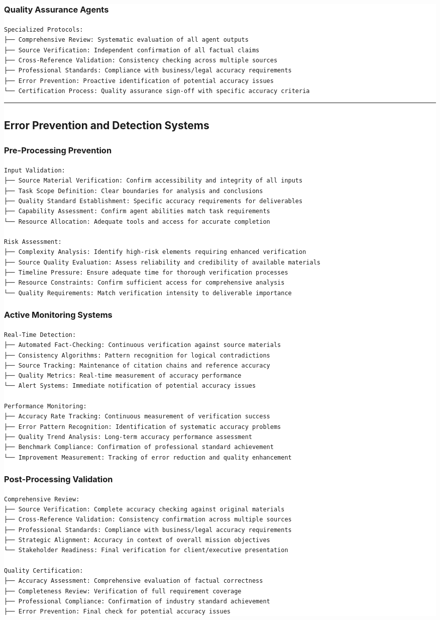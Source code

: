 ### Quality Assurance Agents
```
Specialized Protocols:
├── Comprehensive Review: Systematic evaluation of all agent outputs
├── Source Verification: Independent confirmation of all factual claims
├── Cross-Reference Validation: Consistency checking across multiple sources
├── Professional Standards: Compliance with business/legal accuracy requirements
├── Error Prevention: Proactive identification of potential accuracy issues
└── Certification Process: Quality assurance sign-off with specific accuracy criteria
```

---

## Error Prevention and Detection Systems

### Pre-Processing Prevention
```
Input Validation:
├── Source Material Verification: Confirm accessibility and integrity of all inputs
├── Task Scope Definition: Clear boundaries for analysis and conclusions
├── Quality Standard Establishment: Specific accuracy requirements for deliverables
├── Capability Assessment: Confirm agent abilities match task requirements
└── Resource Allocation: Adequate tools and access for accurate completion

Risk Assessment:
├── Complexity Analysis: Identify high-risk elements requiring enhanced verification
├── Source Quality Evaluation: Assess reliability and credibility of available materials
├── Timeline Pressure: Ensure adequate time for thorough verification processes
├── Resource Constraints: Confirm sufficient access for comprehensive analysis
└── Quality Requirements: Match verification intensity to deliverable importance
```

### Active Monitoring Systems
```
Real-Time Detection:
├── Automated Fact-Checking: Continuous verification against source materials
├── Consistency Algorithms: Pattern recognition for logical contradictions
├── Source Tracking: Maintenance of citation chains and reference accuracy
├── Quality Metrics: Real-time measurement of accuracy performance
└── Alert Systems: Immediate notification of potential accuracy issues

Performance Monitoring:
├── Accuracy Rate Tracking: Continuous measurement of verification success
├── Error Pattern Recognition: Identification of systematic accuracy problems
├── Quality Trend Analysis: Long-term accuracy performance assessment
├── Benchmark Compliance: Confirmation of professional standard achievement
└── Improvement Measurement: Tracking of error reduction and quality enhancement
```

### Post-Processing Validation
```
Comprehensive Review:
├── Source Verification: Complete accuracy checking against original materials
├── Cross-Reference Validation: Consistency confirmation across multiple sources
├── Professional Standards: Compliance with business/legal accuracy requirements
├── Strategic Alignment: Accuracy in context of overall mission objectives
└── Stakeholder Readiness: Final verification for client/executive presentation

Quality Certification:
├── Accuracy Assessment: Comprehensive evaluation of factual correctness
├── Completeness Review: Verification of full requirement coverage
├── Professional Compliance: Confirmation of industry standard achievement
├── Error Prevention: Final check for potential accuracy issues
```